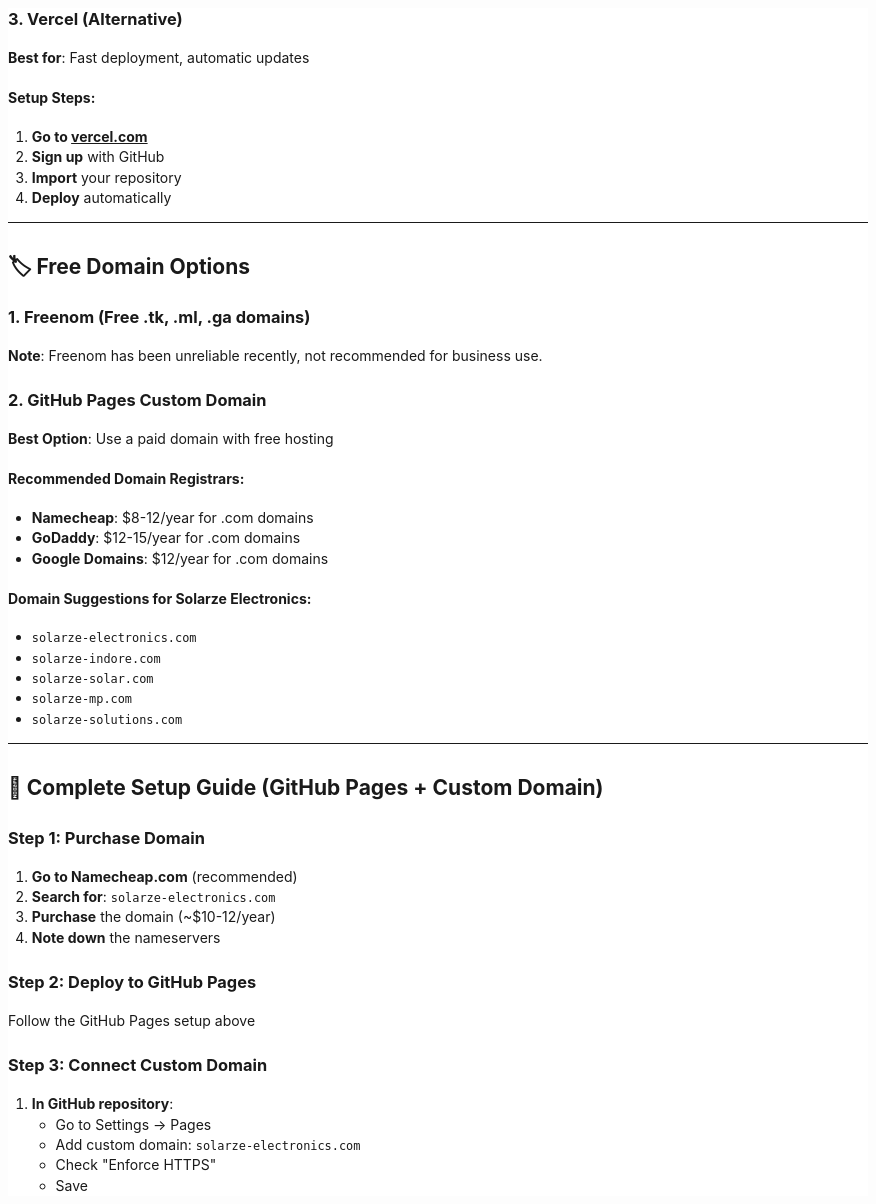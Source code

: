 
### **3. Vercel (Alternative)**
**Best for**: Fast deployment, automatic updates

#### Setup Steps:
1. **Go to [vercel.com](https://vercel.com)**
2. **Sign up** with GitHub
3. **Import** your repository
4. **Deploy** automatically

---

## 🏷️ **Free Domain Options**

### **1. Freenom (Free .tk, .ml, .ga domains)**
**Note**: Freenom has been unreliable recently, not recommended for business use.

### **2. GitHub Pages Custom Domain**
**Best Option**: Use a paid domain with free hosting

#### Recommended Domain Registrars:
- **Namecheap**: $8-12/year for .com domains
- **GoDaddy**: $12-15/year for .com domains
- **Google Domains**: $12/year for .com domains

#### Domain Suggestions for Solarze Electronics:
- `solarze-electronics.com`
- `solarze-indore.com`
- `solarze-solar.com`
- `solarze-mp.com`
- `solarze-solutions.com`

---

## 🔧 **Complete Setup Guide (GitHub Pages + Custom Domain)**

### **Step 1: Purchase Domain**
1. **Go to Namecheap.com** (recommended)
2. **Search for**: `solarze-electronics.com`
3. **Purchase** the domain (~$10-12/year)
4. **Note down** the nameservers

### **Step 2: Deploy to GitHub Pages**
Follow the GitHub Pages setup above

### **Step 3: Connect Custom Domain**
1. **In GitHub repository**:
   - Go to Settings → Pages
   - Add custom domain: `solarze-electronics.com`
   - Check "Enforce HTTPS"
   - Save
